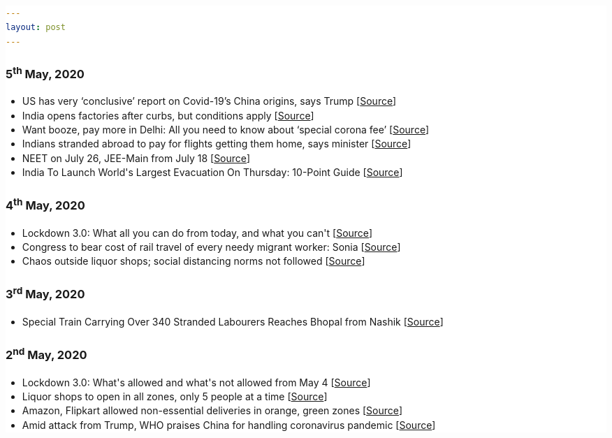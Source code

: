 ```yaml
---
layout: post
---
```

### 5<sup>th</sup> May, 2020
- US has very ‘conclusive’ report on Covid-19’s China origins, says Trump [[Source](https://www.hindustantimes.com/world-news/trump-says-us-has-very-conclusive-report-on-coronavirus-s-china-origins/story-7Kp8cf7g3ExSTKgzvWpVtL.html)]
- India opens factories after curbs, but conditions apply [[Source](https://www.livemint.com/news/india/india-opens-factories-after-curbs-but-conditions-apply-11588622047908.html)]
- Want booze, pay more in Delhi: All you need to know about ‘special corona fee’ [[Source](https://www.hindustantimes.com/india-news/want-booze-pay-more-in-delhi-here-s-what-you-need-to-know-about-special-corona-fee/story-3petOdmHsSyMjnoAeyppbI.html)]
- Indians stranded abroad to pay for flights getting them home, says minister [[Source](https://www.hindustantimes.com/india-news/indians-stranded-abroad-to-pay-for-flights-getting-them-home-says-minister/story-h28ULUBnJ2DU2WEJimkdTO.html)]
-  NEET on July 26, JEE-Main from July 18 [[Source](https://www.thehindu.com/news/national/neet-on-july-26-iit-jee-mains-on-july-18-23/article31508371.ece)]
-  India To Launch World's Largest Evacuation On Thursday: 10-Point Guide [[Source](https://www.ndtv.com/india-news/coronavirus-india-lockdown-14-800-stranded-indians-on-64-flights-indias-massive-evacuation-plan-2223510)]

### 4<sup>th</sup> May, 2020
- Lockdown 3.0: What all you can do from today, and what you can't [[Source](https://timesofindia.indiatimes.com/india/lockdown-extension-news-india-whats-allowed-and-whats-not-in-the-three-zones/articleshow/75497261.cms)]
- Congress to bear cost of rail travel of every needy migrant worker: Sonia [[Source](https://www.tribuneindia.com/news/nation/cong-to-bear-cost-of-rail-travel-of-every-needy-migrant-worker-sonia-80221)]
- Chaos outside liquor shops; social distancing norms not followed [[Source](https://www.thehindu.com/news/cities/Delhi/long-queues-at-liquor-shops-in-delhi-authorities-struggle-to-maintain-social-distancing/article31498934.ece)]

### 3<sup>rd</sup> May, 2020
- Special Train Carrying Over 340 Stranded Labourers Reaches Bhopal from Nashik [[Source](https://www.news18.com/news/india/special-train-carrying-over-340-stranded-labourers-reaches-bhopal-from-nashik-2602617.html)]

### 2<sup>nd</sup> May, 2020
- Lockdown 3.0: What's allowed and what's not allowed from May 4 [[Source](https://timesofindia.indiatimes.com/india/lockdown-3-0-whats-allowed-and-whats-not-allowed-after-may-4/articleshow/75495617.cms)]
- Liquor shops to open in all zones, only 5 people at a time [[Source](https://www.hindustantimes.com/india-news/liquor-shops-to-open-in-green-orange-zones-only-5-people-at-a-time/story-wnCRjJq1HHuN15Ng8pLasM.html)]
- Amazon, Flipkart allowed non-essential deliveries in orange, green zones [[Source](https://www.moneycontrol.com/news/business/startup/amazon-flipkart-allowed-non-essential-deliveries-in-orange-green-zones-5212771.html)]
- Amid attack from Trump, WHO praises China for handling coronavirus pandemic [[Source](https://www.thehindu.com/news/international/amid-attack-from-trump-who-praises-china-for-handling-coronavirus-pandemic/article31487398.ece)]
